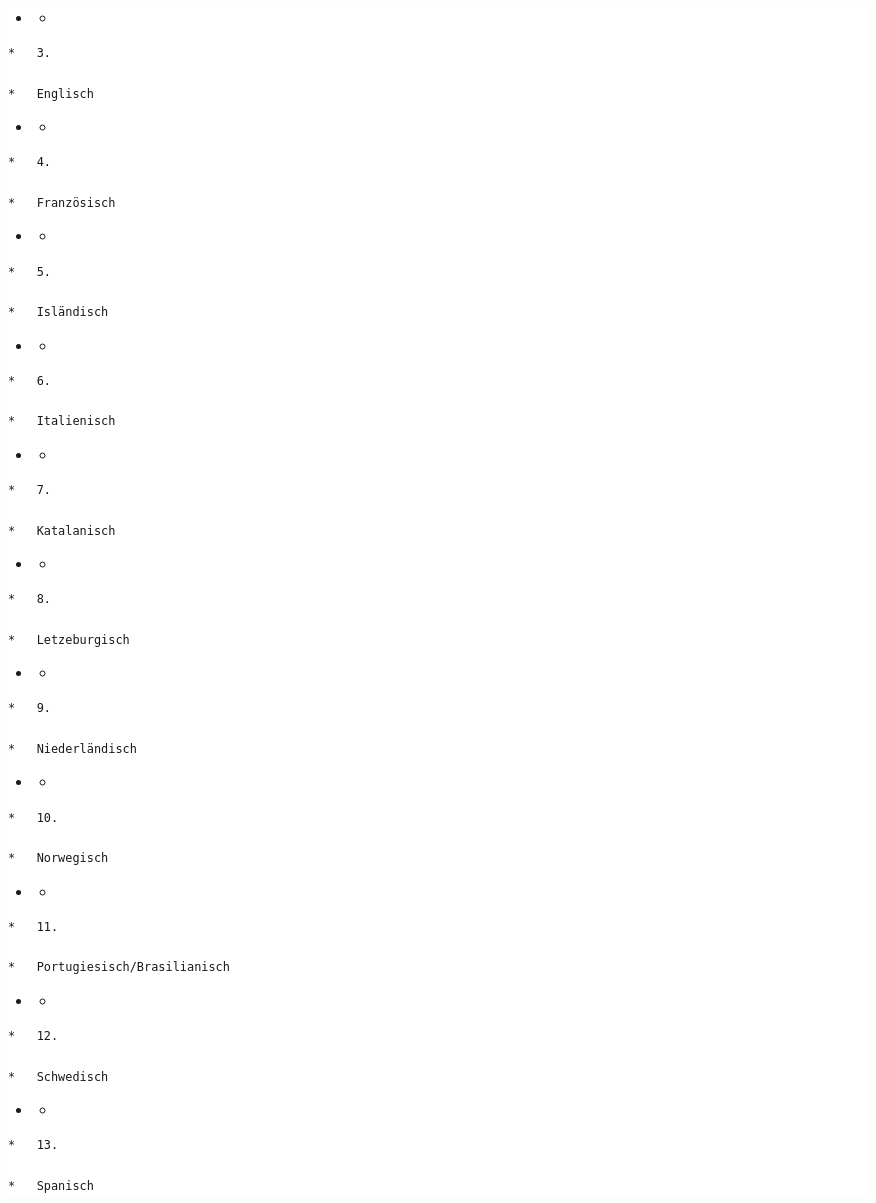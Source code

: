 *    *
    *   3.

    *   Englisch


*    *
    *   4.

    *   Französisch


*    *
    *   5.

    *   Isländisch


*    *
    *   6.

    *   Italienisch


*    *
    *   7.

    *   Katalanisch


*    *
    *   8.

    *   Letzeburgisch


*    *
    *   9.

    *   Niederländisch


*    *
    *   10.

    *   Norwegisch


*    *
    *   11.

    *   Portugiesisch/Brasilianisch


*    *
    *   12.

    *   Schwedisch


*    *
    *   13.

    *   Spanisch
